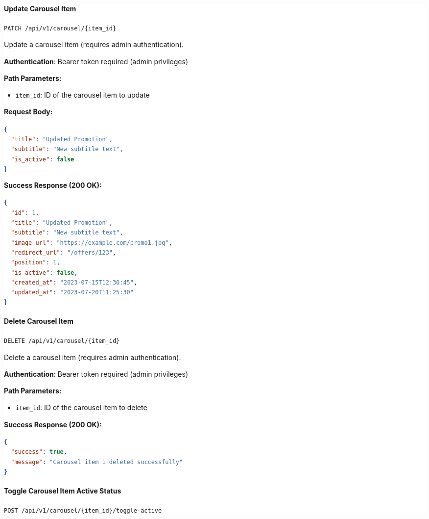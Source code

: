 #### Update Carousel Item
```
PATCH /api/v1/carousel/{item_id}
```

Update a carousel item (requires admin authentication).

**Authentication**: Bearer token required (admin privileges)

**Path Parameters:**
- `item_id`: ID of the carousel item to update

**Request Body:**
```json
{
  "title": "Updated Promotion",
  "subtitle": "New subtitle text",
  "is_active": false
}
```

**Success Response (200 OK):**
```json
{
  "id": 1,
  "title": "Updated Promotion",
  "subtitle": "New subtitle text",
  "image_url": "https://example.com/promo1.jpg",
  "redirect_url": "/offers/123",
  "position": 1,
  "is_active": false,
  "created_at": "2023-07-15T12:30:45",
  "updated_at": "2023-07-20T11:25:30"
}
```

#### Delete Carousel Item
```
DELETE /api/v1/carousel/{item_id}
```

Delete a carousel item (requires admin authentication).

**Authentication**: Bearer token required (admin privileges)

**Path Parameters:**
- `item_id`: ID of the carousel item to delete

**Success Response (200 OK):**
```json
{
  "success": true,
  "message": "Carousel item 1 deleted successfully"
}
```

#### Toggle Carousel Item Active Status
```
POST /api/v1/carousel/{item_id}/toggle-active
```
